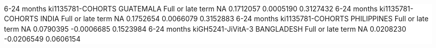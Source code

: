 6-24 months                   ki1135781-COHORTS          GUATEMALA                      Full or late term    NA                 0.1712057    0.0005190   0.3127432
6-24 months                   ki1135781-COHORTS          INDIA                          Full or late term    NA                 0.1752654    0.0066079   0.3152883
6-24 months                   ki1135781-COHORTS          PHILIPPINES                    Full or late term    NA                 0.0790395   -0.0006685   0.1523984
6-24 months                   kiGH5241-JiVitA-3          BANGLADESH                     Full or late term    NA                 0.0208230   -0.0206549   0.0606154
